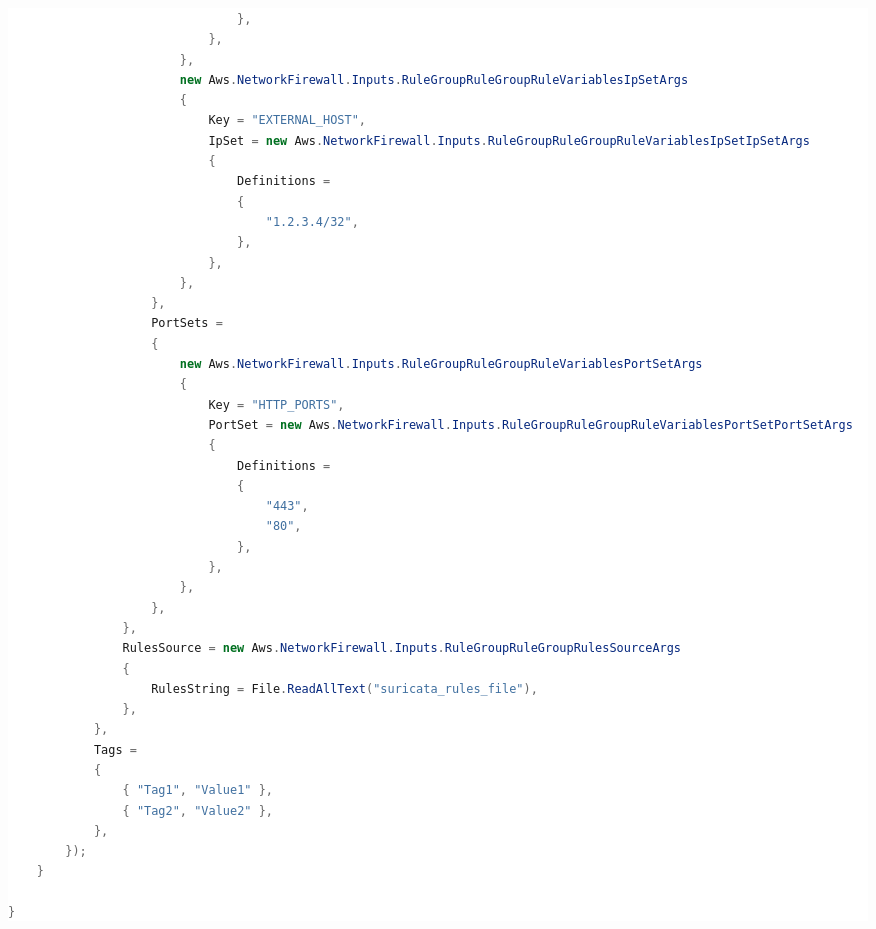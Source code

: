```csharp
                                },
                            },
                        },
                        new Aws.NetworkFirewall.Inputs.RuleGroupRuleGroupRuleVariablesIpSetArgs
                        {
                            Key = "EXTERNAL_HOST",
                            IpSet = new Aws.NetworkFirewall.Inputs.RuleGroupRuleGroupRuleVariablesIpSetIpSetArgs
                            {
                                Definitions = 
                                {
                                    "1.2.3.4/32",
                                },
                            },
                        },
                    },
                    PortSets = 
                    {
                        new Aws.NetworkFirewall.Inputs.RuleGroupRuleGroupRuleVariablesPortSetArgs
                        {
                            Key = "HTTP_PORTS",
                            PortSet = new Aws.NetworkFirewall.Inputs.RuleGroupRuleGroupRuleVariablesPortSetPortSetArgs
                            {
                                Definitions = 
                                {
                                    "443",
                                    "80",
                                },
                            },
                        },
                    },
                },
                RulesSource = new Aws.NetworkFirewall.Inputs.RuleGroupRuleGroupRulesSourceArgs
                {
                    RulesString = File.ReadAllText("suricata_rules_file"),
                },
            },
            Tags = 
            {
                { "Tag1", "Value1" },
                { "Tag2", "Value2" },
            },
        });
    }

}
```


</pulumi-choosable>
</div>
